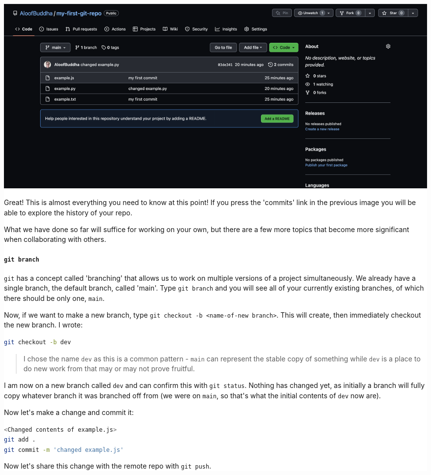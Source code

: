 ![new repo pushed](./page-resources/my-first-repo-pushed.png)

Great! This is almost everything you need to know at this point! If you press the 'commits' link in the previous image you will be able to explore the history of your repo.

What we have done so far will suffice for working on your own, but there are a few more topics that become more significant when collaborating with others.

#### `git branch`

`git` has a concept called 'branching' that allows us to work on multiple versions of a project simultaneously. We already have a single branch, the default branch, called 'main'. Type `git branch` and you will see all of your currently existing branches, of which there should be only one, `main`.

Now, if we want to make a new branch, type `git checkout -b <name-of-new branch>`. This will create, then immediately checkout the new branch. I wrote:

```bash
git checkout -b dev
```

> I  chose the name `dev` as this is a common pattern - `main` can represent the stable copy of something while `dev` is a place to do new work from that may or may not prove fruitful.

I am now on a new branch called `dev` and can confirm this with `git status`. Nothing has changed yet, as initially a branch will fully copy whatever branch it was branched off from (we were on `main`, so that's what the initial contents of `dev` now are).

Now let's make a change and commit it:

```bash
<Changed contents of example.js>
git add .
git commit -m 'changed example.js'
```

Now let's share this change with the remote repo with `git push`.
